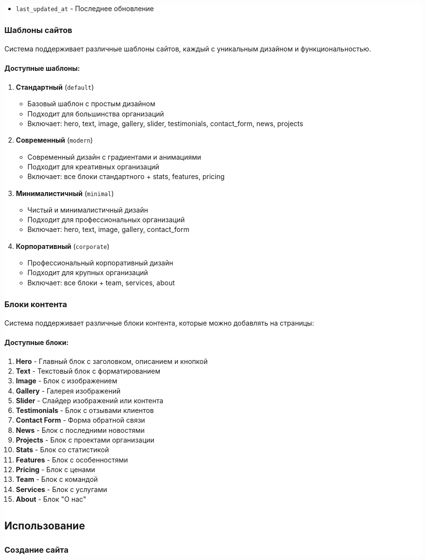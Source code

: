 - `last_updated_at` - Последнее обновление

### Шаблоны сайтов

Система поддерживает различные шаблоны сайтов, каждый с уникальным дизайном и функциональностью.

#### Доступные шаблоны:

1. **Стандартный** (`default`)
    - Базовый шаблон с простым дизайном
    - Подходит для большинства организаций
    - Включает: hero, text, image, gallery, slider, testimonials, contact_form, news, projects

2. **Современный** (`modern`)
    - Современный дизайн с градиентами и анимациями
    - Подходит для креативных организаций
    - Включает: все блоки стандартного + stats, features, pricing

3. **Минималистичный** (`minimal`)
    - Чистый и минималистичный дизайн
    - Подходит для профессиональных организаций
    - Включает: hero, text, image, gallery, contact_form

4. **Корпоративный** (`corporate`)
    - Профессиональный корпоративный дизайн
    - Подходит для крупных организаций
    - Включает: все блоки + team, services, about

### Блоки контента

Система поддерживает различные блоки контента, которые можно добавлять на страницы:

#### Доступные блоки:

1. **Hero** - Главный блок с заголовком, описанием и кнопкой
2. **Text** - Текстовый блок с форматированием
3. **Image** - Блок с изображением
4. **Gallery** - Галерея изображений
5. **Slider** - Слайдер изображений или контента
6. **Testimonials** - Блок с отзывами клиентов
7. **Contact Form** - Форма обратной связи
8. **News** - Блок с последними новостями
9. **Projects** - Блок с проектами организации
10. **Stats** - Блок со статистикой
11. **Features** - Блок с особенностями
12. **Pricing** - Блок с ценами
13. **Team** - Блок с командой
14. **Services** - Блок с услугами
15. **About** - Блок "О нас"

## Использование

### Создание сайта

